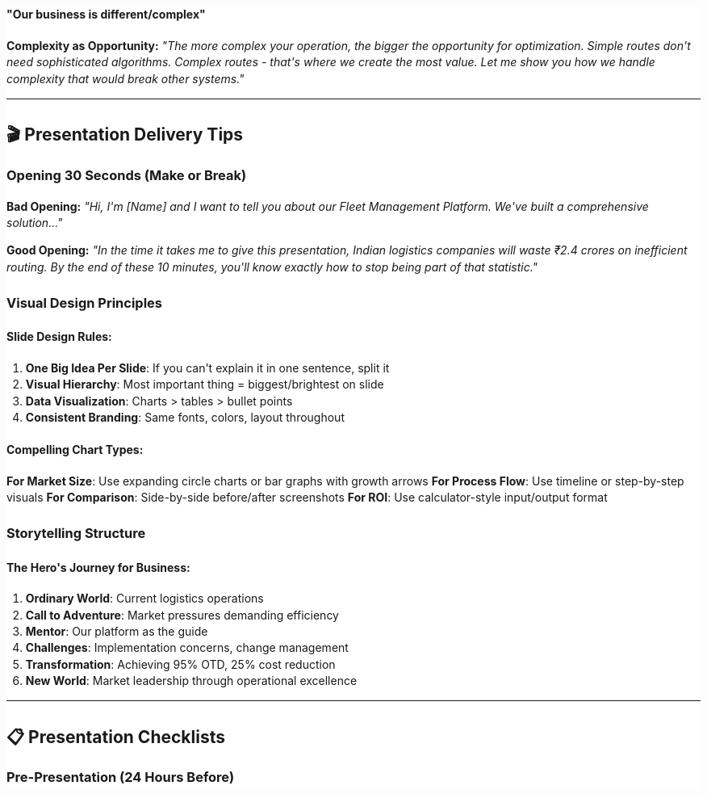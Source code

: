 #### **"Our business is different/complex"**

**Complexity as Opportunity:**
*"The more complex your operation, the bigger the opportunity for optimization. Simple routes don't need sophisticated algorithms. Complex routes - that's where we create the most value. Let me show you how we handle complexity that would break other systems."*

---

## 🎬 Presentation Delivery Tips

### **Opening 30 Seconds (Make or Break)**

**Bad Opening:**
*"Hi, I'm [Name] and I want to tell you about our Fleet Management Platform. We've built a comprehensive solution..."*

**Good Opening:**
*"In the time it takes me to give this presentation, Indian logistics companies will waste ₹2.4 crores on inefficient routing. By the end of these 10 minutes, you'll know exactly how to stop being part of that statistic."*

### **Visual Design Principles**

#### **Slide Design Rules:**
1. **One Big Idea Per Slide**: If you can't explain it in one sentence, split it
2. **Visual Hierarchy**: Most important thing = biggest/brightest on slide
3. **Data Visualization**: Charts > tables > bullet points
4. **Consistent Branding**: Same fonts, colors, layout throughout

#### **Compelling Chart Types:**

**For Market Size**: Use expanding circle charts or bar graphs with growth arrows
**For Process Flow**: Use timeline or step-by-step visuals
**For Comparison**: Side-by-side before/after screenshots
**For ROI**: Use calculator-style input/output format

### **Storytelling Structure**

#### **The Hero's Journey for Business:**
1. **Ordinary World**: Current logistics operations
2. **Call to Adventure**: Market pressures demanding efficiency
3. **Mentor**: Our platform as the guide
4. **Challenges**: Implementation concerns, change management
5. **Transformation**: Achieving 95% OTD, 25% cost reduction
6. **New World**: Market leadership through operational excellence

---

## 📋 Presentation Checklists

### **Pre-Presentation (24 Hours Before)**
